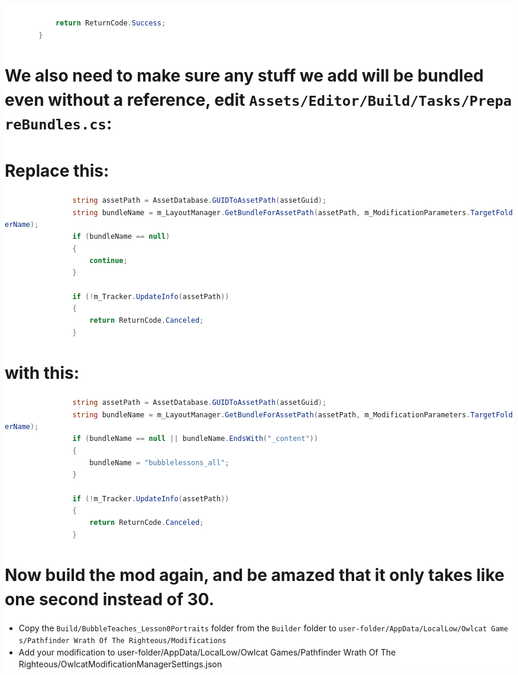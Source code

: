 ```cs

			return ReturnCode.Success;
		}
```

# We also need to make sure any stuff we add will be bundled even without a reference, edit `Assets/Editor/Build/Tasks/PrepareBundles.cs`:

# Replace this:

```cs
				string assetPath = AssetDatabase.GUIDToAssetPath(assetGuid);
				string bundleName = m_LayoutManager.GetBundleForAssetPath(assetPath, m_ModificationParameters.TargetFolderName);
				if (bundleName == null)
				{
					continue;
				}

				if (!m_Tracker.UpdateInfo(assetPath))
				{
					return ReturnCode.Canceled;
				}
```

# with this:
```cs
				string assetPath = AssetDatabase.GUIDToAssetPath(assetGuid);
				string bundleName = m_LayoutManager.GetBundleForAssetPath(assetPath, m_ModificationParameters.TargetFolderName);
				if (bundleName == null || bundleName.EndsWith("_content"))
				{
					bundleName = "bubblelessons_all";
				}

				if (!m_Tracker.UpdateInfo(assetPath))
				{
					return ReturnCode.Canceled;
				}
```

# Now build the mod again, and be amazed that it only takes like one second instead of 30.

 * Copy the `Build/BubbleTeaches_Lesson0Portraits` folder from the `Builder` folder to `user-folder/AppData/LocalLow/Owlcat Games/Pathfinder Wrath Of The Righteous/Modifications`
 * Add your modification to user-folder/AppData/LocalLow/Owlcat Games/Pathfinder Wrath Of The Righteous/OwlcatModificationManagerSettings.json
